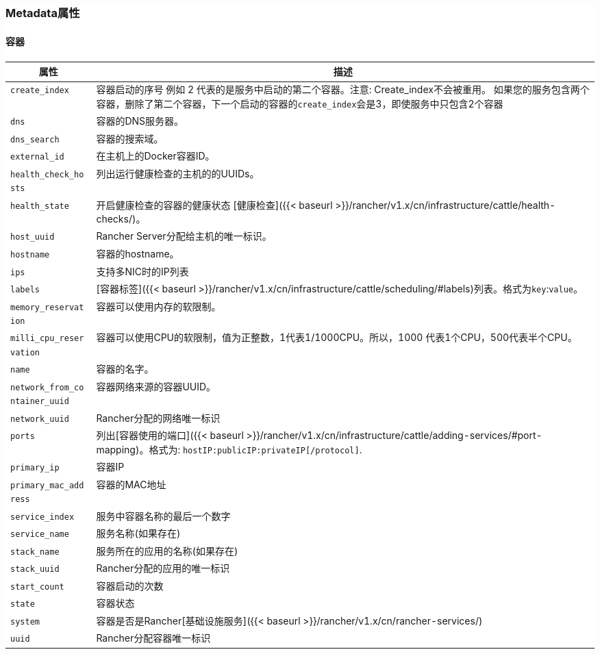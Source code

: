 ### Metadata属性

#### 容器

| 属性 | 描述 |
| ----| ----|
| `create_index` | 容器启动的序号 例如 2 代表的是服务中启动的第二个容器。注意: Create_index不会被重用。 如果您的服务包含两个容器，删除了第二个容器，下一个启动的容器的`create_index`会是3，即使服务中只包含2个容器
| `dns` | 容器的DNS服务器。
| `dns_search` | 容器的搜索域。
| `external_id`  | 在主机上的Docker容器ID。
| `health_check_hosts` | 列出运行健康检查的主机的的UUIDs。
| `health_state` | 开启健康检查的容器的健康状态 [健康检查]({{< baseurl >}}/rancher/v1.x/cn/infrastructure/cattle/health-checks/)。
| `host_uuid` | Rancher Server分配给主机的唯一标识。
| `hostname` | 容器的hostname。
| `ips` | 支持多NIC时的IP列表
| `labels` | [容器标签]({{< baseurl >}}/rancher/v1.x/cn/infrastructure/cattle/scheduling/#labels)列表。格式为`key`:`value`。
| `memory_reservation` | 容器可以使用内存的软限制。
| `milli_cpu_reservation` | 容器可以使用CPU的软限制，值为正整数，1代表1/1000CPU。所以，1000 代表1个CPU，500代表半个CPU。
| `name` | 容器的名字。
| `network_from_container_uuid` | 容器网络来源的容器UUID。
| `network_uuid` | Rancher分配的网络唯一标识
| `ports` | 列出[容器使用的端口]({{< baseurl >}}/rancher/v1.x/cn/infrastructure/cattle/adding-services/#port-mapping)。格式为: `hostIP:publicIP:privateIP[/protocol]`.
| `primary_ip` | 容器IP
| `primary_mac_address` | 容器的MAC地址
| `service_index` | 服务中容器名称的最后一个数字
| `service_name` | 服务名称(如果存在)
| `stack_name` | 服务所在的应用的名称(如果存在)
| `stack_uuid` | Rancher分配的应用的唯一标识
| `start_count` | 容器启动的次数
| `state` | 容器状态
| `system` | 容器是否是Rancher[基础设施服务]({{< baseurl >}}/rancher/v1.x/cn/rancher-services/)
| `uuid` | Rancher分配容器唯一标识
